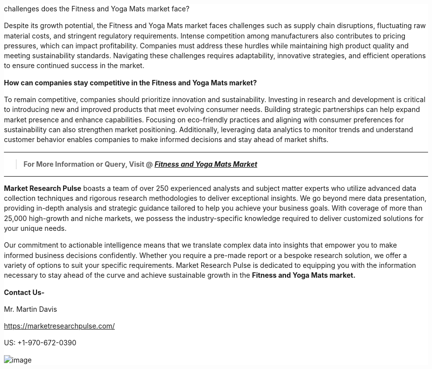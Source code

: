 challenges does the Fitness and Yoga Mats market face?</strong></p><p>Despite its growth potential, the Fitness and Yoga Mats market faces challenges such as supply chain disruptions, fluctuating raw material costs, and stringent regulatory requirements. Intense competition among manufacturers also contributes to pricing pressures, which can impact profitability. Companies must address these hurdles while maintaining high product quality and meeting sustainability standards. Navigating these challenges requires adaptability, innovative strategies, and efficient operations to ensure continued success in the market.</p><p><strong>How can companies stay competitive in the Fitness and Yoga Mats market?</strong></p><p>To remain competitive, companies should prioritize innovation and sustainability. Investing in research and development is critical to introducing new and improved products that meet evolving consumer needs. Building strategic partnerships can help expand market presence and enhance capabilities. Focusing on eco-friendly practices and aligning with consumer preferences for sustainability can also strengthen market positioning. Additionally, leveraging data analytics to monitor trends and understand customer behavior enables companies to make informed decisions and stay ahead of market shifts.</p><hr /><blockquote><p><strong>For More Information or Query, Visit @&nbsp;<em><a href="https://marketresearchpulse.com/report/60157/fitness-and-yoga-mats-market?utm_source=Linkedin&utm_medium=019">Fitness and Yoga Mats Market</a></em></strong></p></blockquote><hr /><p><strong>Market Research Pulse</strong> boasts a team of over 250 experienced analysts and subject matter experts who utilize advanced data collection techniques and rigorous research methodologies to deliver exceptional insights. We go beyond mere data presentation, providing in-depth analysis and strategic guidance tailored to help you achieve your business goals. With coverage of more than 25,000 high-growth and niche markets, we possess the industry-specific knowledge required to deliver customized solutions for your unique needs.</p><p>Our commitment to actionable intelligence means that we translate complex data into insights that empower you to make informed business decisions confidently. Whether you require a pre-made report or a bespoke research solution, we offer a variety of options to suit your specific requirements. Market Research Pulse is dedicated to equipping you with the information necessary to stay ahead of the curve and achieve sustainable growth in the <strong>Fitness and Yoga Mats market.</strong></p><p><strong>Contact Us-</strong></p><p>Mr. Martin Davis</p><p>https://marketresearchpulse.com/</p><p>US: +1-970-672-0390</p>
![image](https://github.com/user-attachments/assets/ad1471cd-3771-4020-9477-b1e638bbbbc2)
